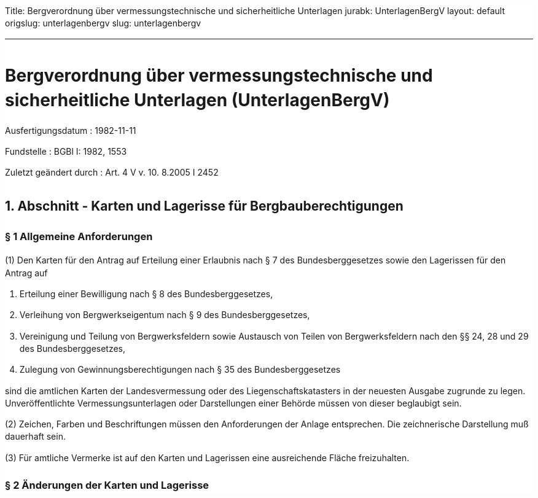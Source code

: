 Title: Bergverordnung über vermessungstechnische und sicherheitliche Unterlagen
jurabk: UnterlagenBergV
layout: default
origslug: unterlagenbergv
slug: unterlagenbergv

---

# Bergverordnung über vermessungstechnische und sicherheitliche Unterlagen (UnterlagenBergV)

Ausfertigungsdatum
:   1982-11-11

Fundstelle
:   BGBl I: 1982, 1553

Zuletzt geändert durch
:   Art. 4 V v. 10. 8.2005 I 2452


## 1. Abschnitt - Karten und Lagerisse für Bergbauberechtigungen



### § 1 Allgemeine Anforderungen

(1) Den Karten für den Antrag auf Erteilung einer Erlaubnis nach § 7
des Bundesberggesetzes sowie den Lagerissen für den Antrag auf

1.  Erteilung einer Bewilligung nach § 8 des Bundesberggesetzes,


2.  Verleihung von Bergwerkseigentum nach § 9 des Bundesberggesetzes,


3.  Vereinigung und Teilung von Bergwerksfeldern sowie Austausch von
    Teilen von Bergwerksfeldern nach den §§ 24, 28 und 29 des
    Bundesberggesetzes,


4.  Zulegung von Gewinnungsberechtigungen nach § 35 des Bundesberggesetzes



sind die amtlichen Karten der Landesvermessung oder des
Liegenschaftskatasters in der neuesten Ausgabe zugrunde zu legen.
Unveröffentlichte Vermessungsunterlagen oder Darstellungen einer
Behörde müssen von dieser beglaubigt sein.

(2) Zeichen, Farben und Beschriftungen müssen den Anforderungen der
Anlage entsprechen. Die zeichnerische Darstellung muß dauerhaft sein.

(3) Für amtliche Vermerke ist auf den Karten und Lagerissen eine
ausreichende Fläche freizuhalten.


### § 2 Änderungen der Karten und Lagerisse

